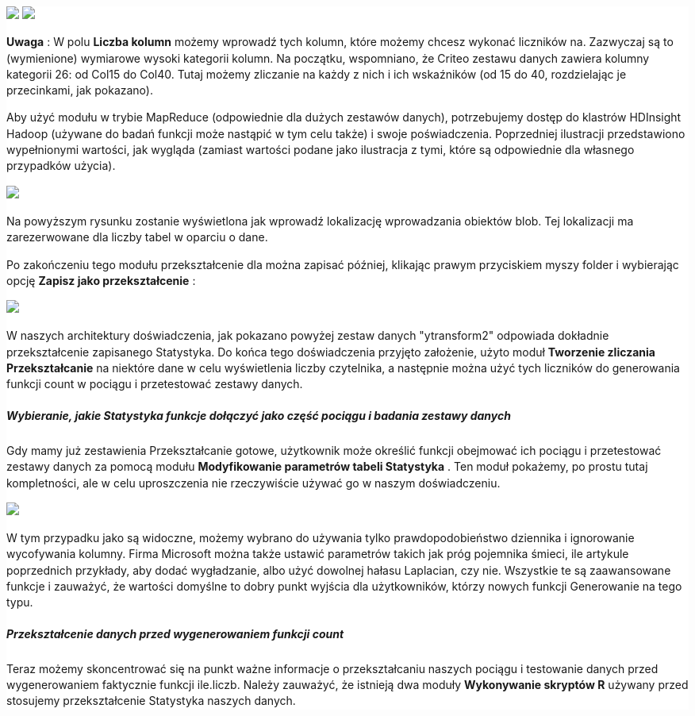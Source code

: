 
![](./media/machine-learning-data-science-process-hive-criteo-walkthrough/e0eqKtZ.png)
![](./media/machine-learning-data-science-process-hive-criteo-walkthrough/OdDN0vw.png)


**Uwaga** : W polu **Liczba kolumn** możemy wprowadź tych kolumn, które możemy chcesz wykonać liczników na. Zazwyczaj są to (wymienione) wymiarowe wysoki kategorii kolumn. Na początku, wspomniano, że Criteo zestawu danych zawiera kolumny kategorii 26: od Col15 do Col40. Tutaj możemy zliczanie na każdy z nich i ich wskaźników (od 15 do 40, rozdzielając je przecinkami, jak pokazano).

Aby użyć modułu w trybie MapReduce (odpowiednie dla dużych zestawów danych), potrzebujemy dostęp do klastrów HDInsight Hadoop (używane do badań funkcji może nastąpić w tym celu także) i swoje poświadczenia. Poprzedniej ilustracji przedstawiono wypełnionymi wartości, jak wygląda (zamiast wartości podane jako ilustracja z tymi, które są odpowiednie dla własnego przypadków użycia).

![](./media/machine-learning-data-science-process-hive-criteo-walkthrough/05IqySf.png)

Na powyższym rysunku zostanie wyświetlona jak wprowadź lokalizację wprowadzania obiektów blob. Tej lokalizacji ma zarezerwowane dla liczby tabel w oparciu o dane.


Po zakończeniu tego modułu przekształcenie dla można zapisać później, klikając prawym przyciskiem myszy folder i wybierając opcję **Zapisz jako przekształcenie** :

![](./media/machine-learning-data-science-process-hive-criteo-walkthrough/IcVgvHR.png)

W naszych architektury doświadczenia, jak pokazano powyżej zestaw danych "ytransform2" odpowiada dokładnie przekształcenie zapisanego Statystyka. Do końca tego doświadczenia przyjęto założenie, użyto moduł **Tworzenie zliczania Przekształcanie** na niektóre dane w celu wyświetlenia liczby czytelnika, a następnie można użyć tych liczników do generowania funkcji count w pociągu i przetestować zestawy danych.

##### <a name="choosing-what-count-features-to-include-as-part-of-the-train-and-test-datasets"></a>Wybieranie, jakie Statystyka funkcje dołączyć jako część pociągu i badania zestawy danych

Gdy mamy już zestawienia Przekształcanie gotowe, użytkownik może określić funkcji obejmować ich pociągu i przetestować zestawy danych za pomocą modułu **Modyfikowanie parametrów tabeli Statystyka** . Ten moduł pokażemy, po prostu tutaj kompletności, ale w celu uproszczenia nie rzeczywiście używać go w naszym doświadczeniu.

![](./media/machine-learning-data-science-process-hive-criteo-walkthrough/PfCHkVg.png)

W tym przypadku jako są widoczne, możemy wybrano do używania tylko prawdopodobieństwo dziennika i ignorowanie wycofywania kolumny. Firma Microsoft można także ustawić parametrów takich jak próg pojemnika śmieci, ile artykule poprzednich przykłady, aby dodać wygładzanie, albo użyć dowolnej hałasu Laplacian, czy nie. Wszystkie te są zaawansowane funkcje i zauważyć, że wartości domyślne to dobry punkt wyjścia dla użytkowników, którzy nowych funkcji Generowanie na tego typu.

##### <a name="data-transformation-before-generating-the-count-features"></a>Przekształcenie danych przed wygenerowaniem funkcji count

Teraz możemy skoncentrować się na punkt ważne informacje o przekształcaniu naszych pociągu i testowanie danych przed wygenerowaniem faktycznie funkcji ile.liczb. Należy zauważyć, że istnieją dwa moduły **Wykonywanie skryptów R** używany przed stosujemy przekształcenie Statystyka naszych danych.

